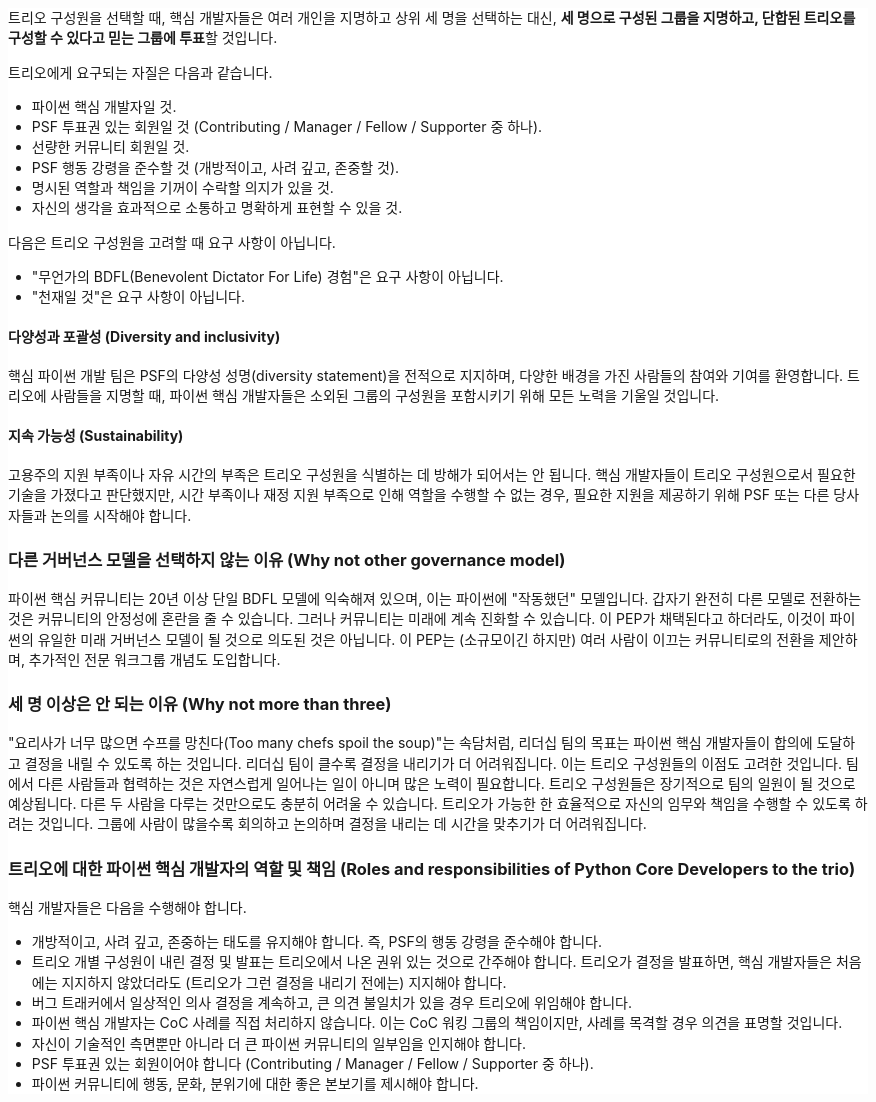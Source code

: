 트리오 구성원을 선택할 때, 핵심 개발자들은 여러 개인을 지명하고 상위 세 명을 선택하는 대신, **세 명으로 구성된 그룹을 지명하고, 단합된 트리오를 구성할 수 있다고 믿는 그룹에 투표**할 것입니다.

트리오에게 요구되는 자질은 다음과 같습니다.

*   파이썬 핵심 개발자일 것.
*   PSF 투표권 있는 회원일 것 (Contributing / Manager / Fellow / Supporter 중 하나).
*   선량한 커뮤니티 회원일 것.
*   PSF 행동 강령을 준수할 것 (개방적이고, 사려 깊고, 존중할 것).
*   명시된 역할과 책임을 기꺼이 수락할 의지가 있을 것.
*   자신의 생각을 효과적으로 소통하고 명확하게 표현할 수 있을 것.

다음은 트리오 구성원을 고려할 때 요구 사항이 아닙니다.

*   "무언가의 BDFL(Benevolent Dictator For Life) 경험"은 요구 사항이 아닙니다.
*   "천재일 것"은 요구 사항이 아닙니다.

#### 다양성과 포괄성 (Diversity and inclusivity)

핵심 파이썬 개발 팀은 PSF의 다양성 성명(diversity statement)을 전적으로 지지하며, 다양한 배경을 가진 사람들의 참여와 기여를 환영합니다. 트리오에 사람들을 지명할 때, 파이썬 핵심 개발자들은 소외된 그룹의 구성원을 포함시키기 위해 모든 노력을 기울일 것입니다.

#### 지속 가능성 (Sustainability)

고용주의 지원 부족이나 자유 시간의 부족은 트리오 구성원을 식별하는 데 방해가 되어서는 안 됩니다. 핵심 개발자들이 트리오 구성원으로서 필요한 기술을 가졌다고 판단했지만, 시간 부족이나 재정 지원 부족으로 인해 역할을 수행할 수 없는 경우, 필요한 지원을 제공하기 위해 PSF 또는 다른 당사자들과 논의를 시작해야 합니다.

### 다른 거버넌스 모델을 선택하지 않는 이유 (Why not other governance model)

파이썬 핵심 커뮤니티는 20년 이상 단일 BDFL 모델에 익숙해져 있으며, 이는 파이썬에 "작동했던" 모델입니다. 갑자기 완전히 다른 모델로 전환하는 것은 커뮤니티의 안정성에 혼란을 줄 수 있습니다. 그러나 커뮤니티는 미래에 계속 진화할 수 있습니다.
이 PEP가 채택된다고 하더라도, 이것이 파이썬의 유일한 미래 거버넌스 모델이 될 것으로 의도된 것은 아닙니다.
이 PEP는 (소규모이긴 하지만) 여러 사람이 이끄는 커뮤니티로의 전환을 제안하며, 추가적인 전문 워크그룹 개념도 도입합니다.

### 세 명 이상은 안 되는 이유 (Why not more than three)

"요리사가 너무 많으면 수프를 망친다(Too many chefs spoil the soup)"는 속담처럼, 리더십 팀의 목표는 파이썬 핵심 개발자들이 합의에 도달하고 결정을 내릴 수 있도록 하는 것입니다. 리더십 팀이 클수록 결정을 내리기가 더 어려워집니다.
이는 트리오 구성원들의 이점도 고려한 것입니다. 팀에서 다른 사람들과 협력하는 것은 자연스럽게 일어나는 일이 아니며 많은 노력이 필요합니다. 트리오 구성원들은 장기적으로 팀의 일원이 될 것으로 예상됩니다. 다른 두 사람을 다루는 것만으로도 충분히 어려울 수 있습니다. 트리오가 가능한 한 효율적으로 자신의 임무와 책임을 수행할 수 있도록 하려는 것입니다.
그룹에 사람이 많을수록 회의하고 논의하며 결정을 내리는 데 시간을 맞추기가 더 어려워집니다.

### 트리오에 대한 파이썬 핵심 개발자의 역할 및 책임 (Roles and responsibilities of Python Core Developers to the trio)

핵심 개발자들은 다음을 수행해야 합니다.

*   개방적이고, 사려 깊고, 존중하는 태도를 유지해야 합니다. 즉, PSF의 행동 강령을 준수해야 합니다.
*   트리오 개별 구성원이 내린 결정 및 발표는 트리오에서 나온 권위 있는 것으로 간주해야 합니다. 트리오가 결정을 발표하면, 핵심 개발자들은 처음에는 지지하지 않았더라도 (트리오가 그런 결정을 내리기 전에는) 지지해야 합니다.
*   버그 트래커에서 일상적인 의사 결정을 계속하고, 큰 의견 불일치가 있을 경우 트리오에 위임해야 합니다.
*   파이썬 핵심 개발자는 CoC 사례를 직접 처리하지 않습니다. 이는 CoC 워킹 그룹의 책임이지만, 사례를 목격할 경우 의견을 표명할 것입니다.
*   자신이 기술적인 측면뿐만 아니라 더 큰 파이썬 커뮤니티의 일부임을 인지해야 합니다.
*   PSF 투표권 있는 회원이어야 합니다 (Contributing / Manager / Fellow / Supporter 중 하나).
*   파이썬 커뮤니티에 행동, 문화, 분위기에 대한 좋은 본보기를 제시해야 합니다.
